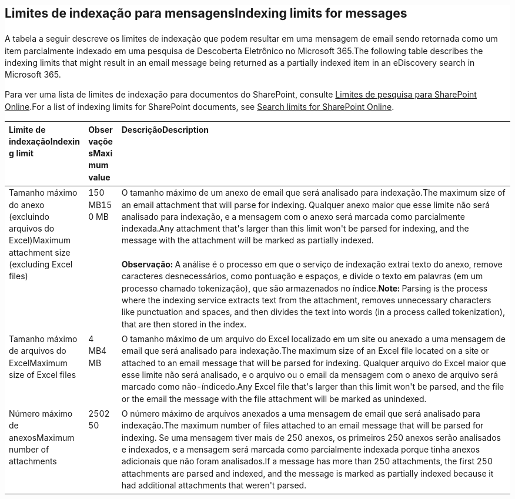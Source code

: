 ## <a name="indexing-limits-for-messages"></a><span data-ttu-id="66173-187">Limites de indexação para mensagens</span><span class="sxs-lookup"><span data-stu-id="66173-187">Indexing limits for messages</span></span>

<span data-ttu-id="66173-188">A tabela a seguir descreve os limites de indexação que podem resultar em uma mensagem de email sendo retornada como um item parcialmente indexado em uma pesquisa de Descoberta Eletrônico no Microsoft 365.</span><span class="sxs-lookup"><span data-stu-id="66173-188">The following table describes the indexing limits that might result in an email message being returned as a partially indexed item in an eDiscovery search in Microsoft 365.</span></span>
  
<span data-ttu-id="66173-189">Para ver uma lista de limites de indexação para documentos do SharePoint, consulte [Limites de pesquisa para SharePoint Online](https://docs.microsoft.com/sharepoint/search-limits).</span><span class="sxs-lookup"><span data-stu-id="66173-189">For a list of indexing limits for SharePoint documents, see [Search limits for SharePoint Online](https://docs.microsoft.com/sharepoint/search-limits).</span></span>
  
|<span data-ttu-id="66173-190">**Limite de indexação**</span><span class="sxs-lookup"><span data-stu-id="66173-190">**Indexing limit**</span></span>|<span data-ttu-id="66173-191">**Observações**</span><span class="sxs-lookup"><span data-stu-id="66173-191">**Maximum value**</span></span>|<span data-ttu-id="66173-192">**Descrição**</span><span class="sxs-lookup"><span data-stu-id="66173-192">**Description**</span></span>|
|:-----|:-----|:-----|
|<span data-ttu-id="66173-193">Tamanho máximo do anexo (excluindo arquivos do Excel)</span><span class="sxs-lookup"><span data-stu-id="66173-193">Maximum attachment size (excluding Excel files)</span></span>  <br/> |<span data-ttu-id="66173-194">150 MB</span><span class="sxs-lookup"><span data-stu-id="66173-194">150 MB</span></span>  <br/> |<span data-ttu-id="66173-195">O tamanho máximo de um anexo de email que será analisado para indexação.</span><span class="sxs-lookup"><span data-stu-id="66173-195">The maximum size of an email attachment that will parse for indexing.</span></span> <span data-ttu-id="66173-196">Qualquer anexo maior que esse limite não será analisado para indexação, e a mensagem com o anexo será marcada como parcialmente indexada.</span><span class="sxs-lookup"><span data-stu-id="66173-196">Any attachment that's larger than this limit won't be parsed for indexing, and the message with the attachment will be marked as partially indexed.</span></span>  <br/><br/> <span data-ttu-id="66173-197">**Observação:** A análise é o processo em que o serviço de indexação extrai texto do anexo, remove caracteres desnecessários, como pontuação e espaços, e divide o texto em palavras (em um processo chamado tokenização), que são armazenados no índice.</span><span class="sxs-lookup"><span data-stu-id="66173-197">**Note:** Parsing is the process where the indexing service extracts text from the attachment, removes unnecessary characters like punctuation and spaces, and then divides the text into words (in a process called tokenization), that are then stored in the index.</span></span>           |
|<span data-ttu-id="66173-198">Tamanho máximo de arquivos do Excel</span><span class="sxs-lookup"><span data-stu-id="66173-198">Maximum size of Excel files</span></span>  <br/> |<span data-ttu-id="66173-199">4 MB</span><span class="sxs-lookup"><span data-stu-id="66173-199">4 MB</span></span>  <br/> |<span data-ttu-id="66173-200">O tamanho máximo de um arquivo do Excel localizado em um site ou anexado a uma mensagem de email que será analisado para indexação.</span><span class="sxs-lookup"><span data-stu-id="66173-200">The maximum size of an Excel file located on a site or attached to an email message that will be parsed for indexing.</span></span> <span data-ttu-id="66173-201">Qualquer arquivo do Excel maior que esse limite não será analisado, e o arquivo ou o email da mensagem com o anexo de arquivo será marcado como não-índicedo.</span><span class="sxs-lookup"><span data-stu-id="66173-201">Any Excel file that's larger than this limit won't be parsed, and the file or the email the message with the file attachment will be marked as unindexed.</span></span>  <br/> |
|<span data-ttu-id="66173-202">Número máximo de anexos</span><span class="sxs-lookup"><span data-stu-id="66173-202">Maximum number of attachments</span></span>  <br/> |<span data-ttu-id="66173-203">250</span><span class="sxs-lookup"><span data-stu-id="66173-203">250</span></span>  <br/> |<span data-ttu-id="66173-204">O número máximo de arquivos anexados a uma mensagem de email que será analisado para indexação.</span><span class="sxs-lookup"><span data-stu-id="66173-204">The maximum number of files attached to an email message that will be parsed for indexing.</span></span> <span data-ttu-id="66173-205">Se uma mensagem tiver mais de 250 anexos, os primeiros 250 anexos serão analisados e indexados, e a mensagem será marcada como parcialmente indexada porque tinha anexos adicionais que não foram analisados.</span><span class="sxs-lookup"><span data-stu-id="66173-205">If a message has more than 250 attachments, the first 250 attachments are parsed and indexed, and the message is marked as partially indexed because it had additional attachments that weren't parsed.</span></span>  <br/> |